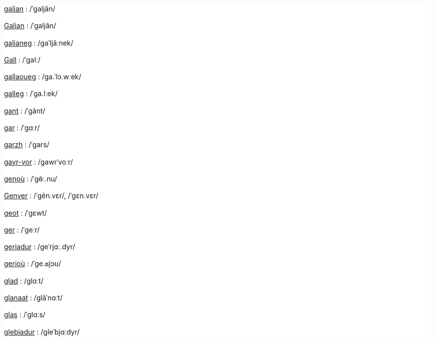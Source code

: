 [galian](https://en.wiktionary.org/wiki/?curid=2660482)
: /ˈɡaljãn/

[Galian](https://en.wiktionary.org/wiki/?curid=2660483)
: /ˈɡaljãn/

[galianeg](https://en.wiktionary.org/wiki/?curid=2660486)
: /ɡaˈljãːnek/

[Gall](https://en.wiktionary.org/wiki/?curid=1928580)
: /ˈɡalː/

[gallaoueg](https://en.wiktionary.org/wiki/?curid=2660459)
: /ɡa.ˈlɔ.wːek/

[galleg](https://en.wiktionary.org/wiki/?curid=1044080)
: /ˈɡa.lːek/

[gant](https://en.wiktionary.org/wiki/?curid=258399)
: /ˈɡãnt/

[gar](https://en.wiktionary.org/wiki/?curid=39245)
: /ˈɡɑːr/

[garzh](https://en.wiktionary.org/wiki/?curid=8508972)
: /ˈɡars/

[gavr-vor](https://en.wiktionary.org/wiki/?curid=8537702)
: /ɡawrˈvoːr/

[genoù](https://en.wiktionary.org/wiki/?curid=3343314)
: /ˈɡɵ̃ː.nu/

[Genver](https://en.wiktionary.org/wiki/?curid=1998986)
: /ˈɡẽn.vɛr/, /ˈɡɛn.vɛr/

[geot](https://en.wiktionary.org/wiki/?curid=3343257)
: /ˈɡɛwt/

[ger](https://en.wiktionary.org/wiki/?curid=217903)
: /ˈɡeːr/

[geriadur](https://en.wiktionary.org/wiki/?curid=1167710)
: /ɡeˈrjɑː.dyr/

[gerioù](https://en.wiktionary.org/wiki/?curid=1077399)
: /ˈɡe.ʁjɔʊ/

[glad](https://en.wiktionary.org/wiki/?curid=37758)
: /ɡlɑːt/

[glanaat](https://en.wiktionary.org/wiki/?curid=8513131)
: /ɡlãˈnɑːt/

[glas](https://en.wiktionary.org/wiki/?curid=88275)
: /ˈɡlɑːs/

[glebiadur](https://en.wiktionary.org/wiki/?curid=8511012)
: /ɡleˈbjɑːdyr/
